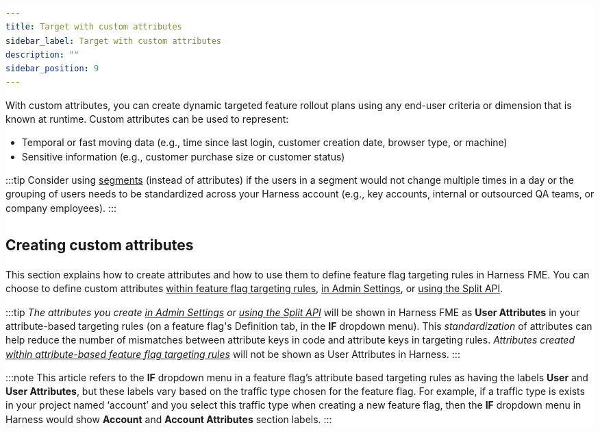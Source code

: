 ```yaml
---
title: Target with custom attributes
sidebar_label: Target with custom attributes
description: ""
sidebar_position: 9
---
```


<p>
  <button hidden style={{borderRadius:'8px', border:'1px', fontFamily:'Courier New', fontWeight:'800', textAlign:'left'}}> help.split.io link: https://help.split.io/hc/en-us/articles/360020793231-Target-with-custom-attributes </button>
</p>

With custom attributes, you can create dynamic targeted feature rollout plans using any end-user criteria or dimension that is known at runtime. Custom attributes can be used to represent:

* Temporal or fast moving data (e.g., time since last login, customer creation date, browser type, or machine)
* Sensitive information (e.g., customer purchase size or customer status)

:::tip
Consider using [segments](/docs/feature-management-experimentation/feature-management/segments) (instead of attributes) if the users in a segment would not change multiple times in a day or the grouping of users needs to be standardized across your Harness account (e.g., key accounts, internal or outsourced QA teams, or company employees).
:::

## Creating custom attributes

This section explains how to create attributes and how to use them to define feature flag targeting rules in Harness FME. You can choose to define custom attributes [within feature flag targeting rules](#creating-custom-attributes-within-feature-flag-targeting-rules), [in Admin Settings](#creating-custom-attributes-in-admin-settings), or [using the Split API](#creating-custom-attributes-or-writing-custom-attribute-values-using-api-endpoints).

:::tip
 _The attributes you create [in Admin Settings](#creating-custom-attributes-in-admin-settings) or [using the Split API](#creating-custom-attributes-or-writing-custom-attribute-values-using-api-endpoints)_ will be shown in Harness FME as **User Attributes** in your attribute-based targeting rules (on a feature flag's Definition tab, in the **IF** dropdown menu). This _standardization_ of attributes can help reduce the number of mismatches between attribute keys in code and attribute keys in targeting rules. _Attributes created [within attribute-based feature flag targeting rules](#creating-custom-attributes-within-feature-flag-targeting-rules)_ will not be shown as User Attributes in Harness.
:::

:::note
This article refers to the **IF** dropdown menu in a feature flag’s attribute based targeting rules as having the labels **User** and **User Attributes**, but these labels vary based on the traffic type chosen for the feature flag. For example, if a traffic type is exists in your project named ‘account’ and you select this traffic type when creating a new feature flag, then the **IF** dropdown menu in Harness would show **Account** and **Account Attributes** section labels.
:::
